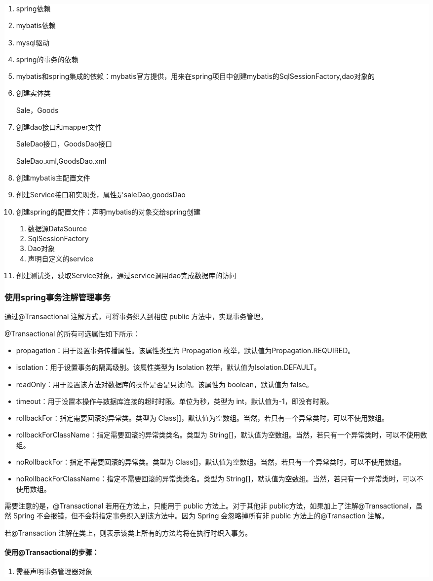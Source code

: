    1. spring依赖
   2. mybatis依赖
   3. mysql驱动
   4. spring的事务的依赖
   5. mybatis和spring集成的依赖：mybatis官方提供，用来在spring项目中创建mybatis的SqlSessionFactory,dao对象的

3. 创建实体类

   Sale，Goods

4. 创建dao接口和mapper文件

   SaleDao接口，GoodsDao接口

   SaleDao.xml,GoodsDao.xml

5. 创建mybatis主配置文件

6. 创建Service接口和实现类，属性是saleDao,goodsDao

7. 创建spring的配置文件：声明mybatis的对象交给spring创建

   1. 数据源DataSource
   2. SqlSessionFactory
   3. Dao对象
   4. 声明自定义的service

8. 创建测试类，获取Service对象，通过service调用dao完成数据库的访问



### 使用spring事务注解管理事务

通过@Transactional 注解方式，可将事务织入到相应 public 方法中，实现事务管理。

@Transactional 的所有可选属性如下所示：

- propagation：用于设置事务传播属性。该属性类型为 Propagation 枚举，默认值为Propagation.REQUIRED。 

- isolation：用于设置事务的隔离级别。该属性类型为 Isolation 枚举，默认值为Isolation.DEFAULT。 

- readOnly：用于设置该方法对数据库的操作是否是只读的。该属性为 boolean，默认值为 false。 

- timeout：用于设置本操作与数据库连接的超时时限。单位为秒，类型为 int，默认值为-1，即没有时限。

- rollbackFor：指定需要回滚的异常类。类型为 Class[]，默认值为空数组。当然，若只有一个异常类时，可以不使用数组。

- rollbackForClassName：指定需要回滚的异常类类名。类型为 String[]，默认值为空数组。当然，若只有一个异常类时，可以不使用数组。

- noRollbackFor：指定不需要回滚的异常类。类型为 Class[]，默认值为空数组。当然，若只有一个异常类时，可以不使用数组。

- noRollbackForClassName：指定不需要回滚的异常类类名。类型为 String[]，默认值为空数组。当然，若只有一个异常类时，可以不使用数组。

需要注意的是，@Transactional 若用在方法上，只能用于 public 方法上。对于其他非 public方法，如果加上了注解@Transactional，虽然 Spring 不会报错，但不会将指定事务织入到该方法中。因为 Spring 会忽略掉所有非 public 方法上的@Transaction 注解。

若@Transaction 注解在类上，则表示该类上所有的方法均将在执行时织入事务。



#### 使用@Transactional的步骤：

1. 需要声明事务管理器对象
